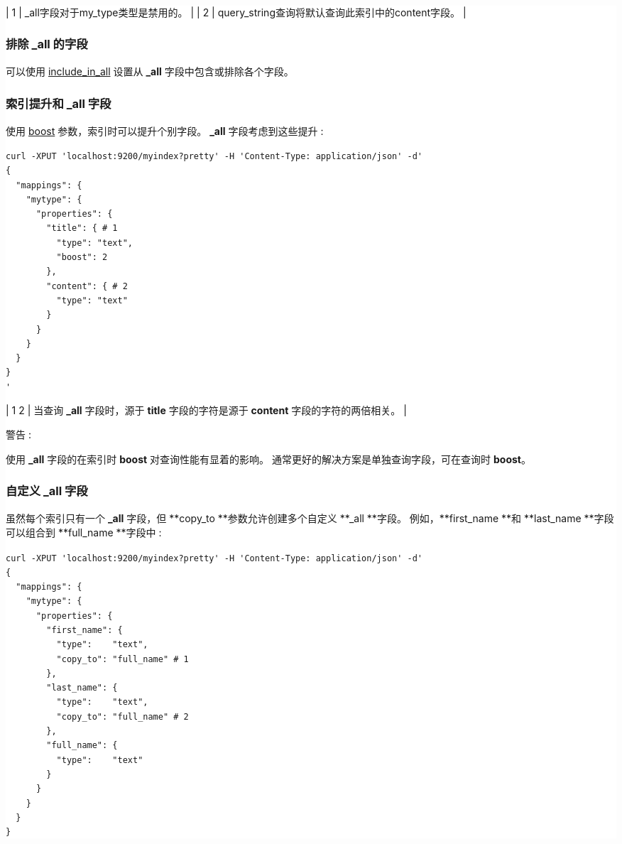 | 1 | _all字段对于my_type类型是禁用的。 |
| 2 | query_string查询将默认查询此索引中的content字段。 |

### 排除 _all 的字段

可以使用 [include_in_all](https://www.elastic.co/guide/en/elasticsearch/reference/current/include-in-all.html) 设置从 **_all** 字段中包含或排除各个字段。

### 索引提升和 _all 字段

使用 [boost](https://www.elastic.co/guide/en/elasticsearch/reference/current/mapping-boost.html) 参数，索引时可以提升个别字段。 **_all** 字段考虑到这些提升 : 

```
curl -XPUT 'localhost:9200/myindex?pretty' -H 'Content-Type: application/json' -d'
{
  "mappings": {
    "mytype": {
      "properties": {
        "title": { # 1
          "type": "text",
          "boost": 2
        },
        "content": { # 2
          "type": "text"
        }
      }
    }
  }
}
'
```

| 1 2 | 当查询 **_all** 字段时，源于 **title** 字段的字符是源于 **content** 字段的字符的两倍相关。 |

警告 :

使用 **_all** 字段的在索引时 **boost** 对查询性能有显着的影响。 通常更好的解决方案是单独查询字段，可在查询时 **boost**。

### 自定义 _all 字段

虽然每个索引只有一个 **_all** 字段，但 **copy_to **参数允许创建多个自定义 **_all **字段。 例如，**first_name **和 **last_name **字段可以组合到 **full_name **字段中 : 

```
curl -XPUT 'localhost:9200/myindex?pretty' -H 'Content-Type: application/json' -d'
{
  "mappings": {
    "mytype": {
      "properties": {
        "first_name": {
          "type":    "text",
          "copy_to": "full_name" # 1
        },
        "last_name": {
          "type":    "text",
          "copy_to": "full_name" # 2
        },
        "full_name": {
          "type":    "text"
        }
      }
    }
  }
}
```